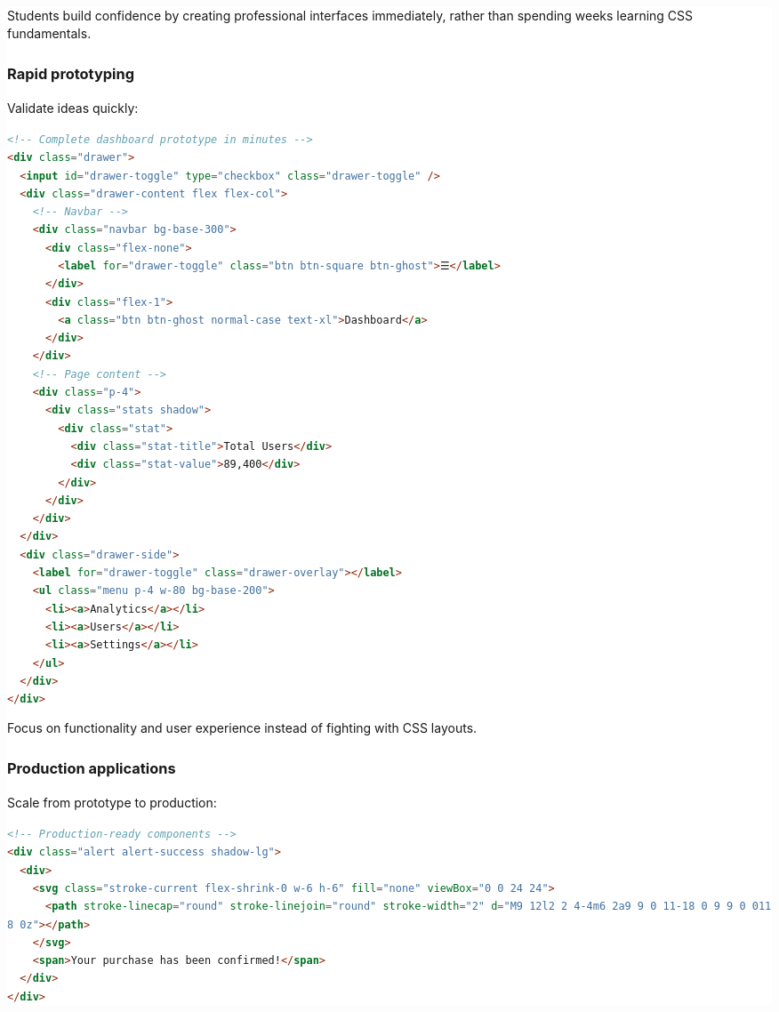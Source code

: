 Students build confidence by creating professional interfaces immediately, rather than spending weeks learning CSS fundamentals.

### Rapid prototyping

Validate ideas quickly:

```html
<!-- Complete dashboard prototype in minutes -->
<div class="drawer">
  <input id="drawer-toggle" type="checkbox" class="drawer-toggle" />
  <div class="drawer-content flex flex-col">
    <!-- Navbar -->
    <div class="navbar bg-base-300">
      <div class="flex-none">
        <label for="drawer-toggle" class="btn btn-square btn-ghost">☰</label>
      </div>
      <div class="flex-1">
        <a class="btn btn-ghost normal-case text-xl">Dashboard</a>
      </div>
    </div>
    <!-- Page content -->
    <div class="p-4">
      <div class="stats shadow">
        <div class="stat">
          <div class="stat-title">Total Users</div>
          <div class="stat-value">89,400</div>
        </div>
      </div>
    </div>
  </div>
  <div class="drawer-side">
    <label for="drawer-toggle" class="drawer-overlay"></label>
    <ul class="menu p-4 w-80 bg-base-200">
      <li><a>Analytics</a></li>
      <li><a>Users</a></li>
      <li><a>Settings</a></li>
    </ul>
  </div>
</div>
```

Focus on functionality and user experience instead of fighting with CSS layouts.

### Production applications

Scale from prototype to production:

```html
<!-- Production-ready components -->
<div class="alert alert-success shadow-lg">
  <div>
    <svg class="stroke-current flex-shrink-0 w-6 h-6" fill="none" viewBox="0 0 24 24">
      <path stroke-linecap="round" stroke-linejoin="round" stroke-width="2" d="M9 12l2 2 4-4m6 2a9 9 0 11-18 0 9 9 0 0118 0z"></path>
    </svg>
    <span>Your purchase has been confirmed!</span>
  </div>
</div>
```
